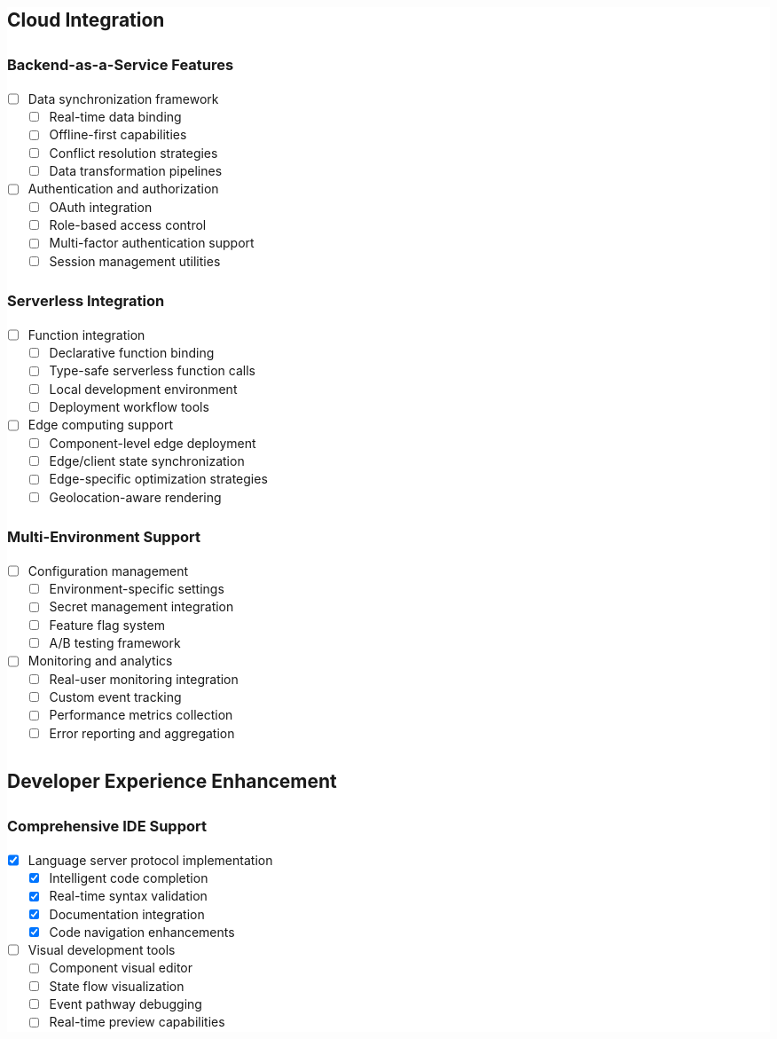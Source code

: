 ## Cloud Integration

### Backend-as-a-Service Features

- [ ] Data synchronization framework
  - [ ] Real-time data binding
  - [ ] Offline-first capabilities
  - [ ] Conflict resolution strategies
  - [ ] Data transformation pipelines
- [ ] Authentication and authorization
  - [ ] OAuth integration
  - [ ] Role-based access control
  - [ ] Multi-factor authentication support
  - [ ] Session management utilities

### Serverless Integration

- [ ] Function integration
  - [ ] Declarative function binding
  - [ ] Type-safe serverless function calls
  - [ ] Local development environment
  - [ ] Deployment workflow tools
- [ ] Edge computing support
  - [ ] Component-level edge deployment
  - [ ] Edge/client state synchronization
  - [ ] Edge-specific optimization strategies
  - [ ] Geolocation-aware rendering

### Multi-Environment Support

- [ ] Configuration management
  - [ ] Environment-specific settings
  - [ ] Secret management integration
  - [ ] Feature flag system
  - [ ] A/B testing framework
- [ ] Monitoring and analytics
  - [ ] Real-user monitoring integration
  - [ ] Custom event tracking
  - [ ] Performance metrics collection
  - [ ] Error reporting and aggregation

## Developer Experience Enhancement

### Comprehensive IDE Support

- [x] Language server protocol implementation
  - [x] Intelligent code completion
  - [x] Real-time syntax validation
  - [x] Documentation integration
  - [x] Code navigation enhancements
- [ ] Visual development tools
  - [ ] Component visual editor
  - [ ] State flow visualization
  - [ ] Event pathway debugging
  - [ ] Real-time preview capabilities
